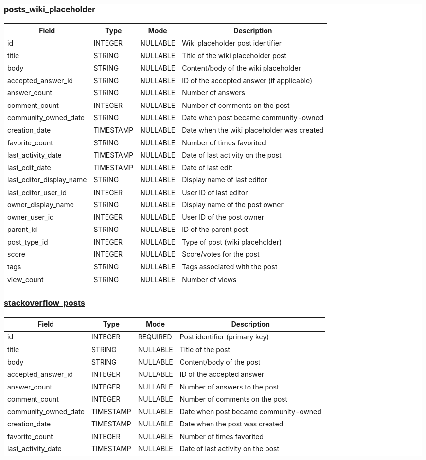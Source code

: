 ### [posts_wiki_placeholder](https://github.com/SnowLeopard-AI/discord_datasets/blob/main/stack-overflow/data_tops/posts_wiki_placeholder.tsv)
| Field | Type | Mode | Description |
|-------|------|------|-------------|
| id | INTEGER | NULLABLE | Wiki placeholder post identifier |
| title | STRING | NULLABLE | Title of the wiki placeholder post |
| body | STRING | NULLABLE | Content/body of the wiki placeholder |
| accepted_answer_id | STRING | NULLABLE | ID of the accepted answer (if applicable) |
| answer_count | STRING | NULLABLE | Number of answers |
| comment_count | INTEGER | NULLABLE | Number of comments on the post |
| community_owned_date | STRING | NULLABLE | Date when post became community-owned |
| creation_date | TIMESTAMP | NULLABLE | Date when the wiki placeholder was created |
| favorite_count | STRING | NULLABLE | Number of times favorited |
| last_activity_date | TIMESTAMP | NULLABLE | Date of last activity on the post |
| last_edit_date | TIMESTAMP | NULLABLE | Date of last edit |
| last_editor_display_name | STRING | NULLABLE | Display name of last editor |
| last_editor_user_id | INTEGER | NULLABLE | User ID of last editor |
| owner_display_name | STRING | NULLABLE | Display name of the post owner |
| owner_user_id | INTEGER | NULLABLE | User ID of the post owner |
| parent_id | STRING | NULLABLE | ID of the parent post |
| post_type_id | INTEGER | NULLABLE | Type of post (wiki placeholder) |
| score | INTEGER | NULLABLE | Score/votes for the post |
| tags | STRING | NULLABLE | Tags associated with the post |
| view_count | STRING | NULLABLE | Number of views |

### [stackoverflow_posts](https://github.com/SnowLeopard-AI/discord_datasets/blob/main/stack-overflow/data_tops/stackoverflow_posts.tsv)
| Field | Type | Mode | Description |
|-------|------|------|-------------|
| id | INTEGER | REQUIRED | Post identifier (primary key) |
| title | STRING | NULLABLE | Title of the post |
| body | STRING | NULLABLE | Content/body of the post |
| accepted_answer_id | INTEGER | NULLABLE | ID of the accepted answer |
| answer_count | INTEGER | NULLABLE | Number of answers to the post |
| comment_count | INTEGER | NULLABLE | Number of comments on the post |
| community_owned_date | TIMESTAMP | NULLABLE | Date when post became community-owned |
| creation_date | TIMESTAMP | NULLABLE | Date when the post was created |
| favorite_count | INTEGER | NULLABLE | Number of times favorited |
| last_activity_date | TIMESTAMP | NULLABLE | Date of last activity on the post |